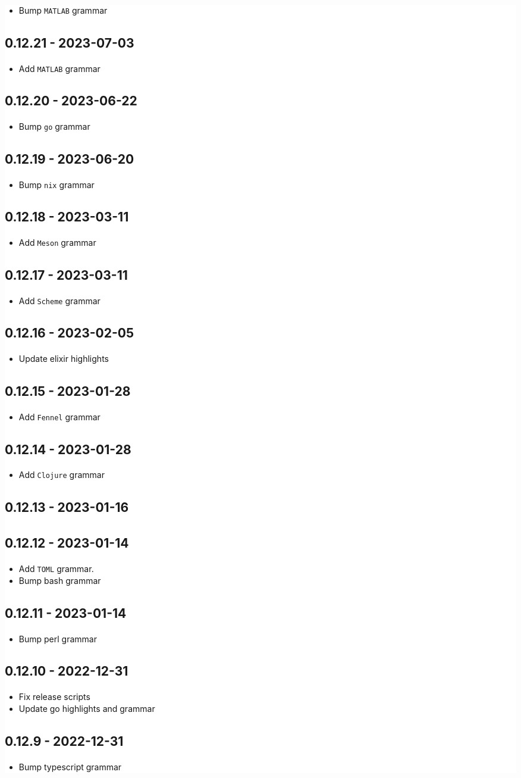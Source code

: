 - Bump `MATLAB` grammar

## 0.12.21 - 2023-07-03

- Add `MATLAB` grammar

## 0.12.20 - 2023-06-22
- Bump `go` grammar

## 0.12.19 - 2023-06-20
- Bump `nix` grammar

## 0.12.18 - 2023-03-11
- Add `Meson` grammar

## 0.12.17 - 2023-03-11
- Add `Scheme` grammar

## 0.12.16 - 2023-02-05
- Update elixir highlights

## 0.12.15 - 2023-01-28
- Add `Fennel` grammar

## 0.12.14 - 2023-01-28
- Add `Clojure` grammar

## 0.12.13 - 2023-01-16

## 0.12.12 - 2023-01-14
- Add `TOML` grammar.
- Bump bash grammar

## 0.12.11 - 2023-01-14
- Bump perl grammar

## 0.12.10 - 2022-12-31
- Fix release scripts
- Update go highlights and grammar

## 0.12.9 - 2022-12-31
- Bump typescript grammar
